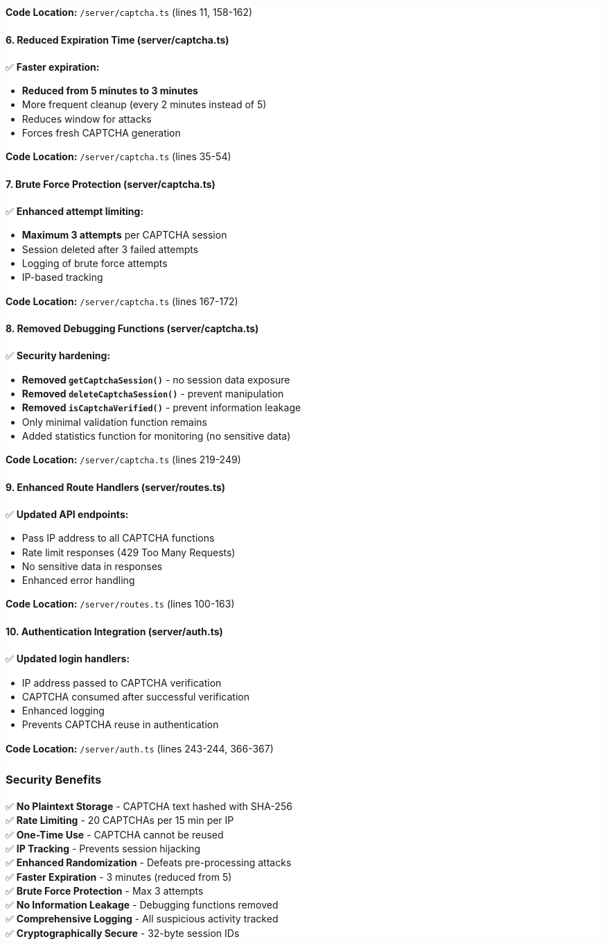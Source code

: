 **Code Location:** `/server/captcha.ts` (lines 11, 158-162)

#### 6. Reduced Expiration Time (server/captcha.ts)
✅ **Faster expiration:**
- **Reduced from 5 minutes to 3 minutes**
- More frequent cleanup (every 2 minutes instead of 5)
- Reduces window for attacks
- Forces fresh CAPTCHA generation

**Code Location:** `/server/captcha.ts` (lines 35-54)

#### 7. Brute Force Protection (server/captcha.ts)
✅ **Enhanced attempt limiting:**
- **Maximum 3 attempts** per CAPTCHA session
- Session deleted after 3 failed attempts
- Logging of brute force attempts
- IP-based tracking

**Code Location:** `/server/captcha.ts` (lines 167-172)

#### 8. Removed Debugging Functions (server/captcha.ts)
✅ **Security hardening:**
- **Removed `getCaptchaSession()`** - no session data exposure
- **Removed `deleteCaptchaSession()`** - prevent manipulation
- **Removed `isCaptchaVerified()`** - prevent information leakage
- Only minimal validation function remains
- Added statistics function for monitoring (no sensitive data)

**Code Location:** `/server/captcha.ts` (lines 219-249)

#### 9. Enhanced Route Handlers (server/routes.ts)
✅ **Updated API endpoints:**
- Pass IP address to all CAPTCHA functions
- Rate limit responses (429 Too Many Requests)
- No sensitive data in responses
- Enhanced error handling

**Code Location:** `/server/routes.ts` (lines 100-163)

#### 10. Authentication Integration (server/auth.ts)
✅ **Updated login handlers:**
- IP address passed to CAPTCHA verification
- CAPTCHA consumed after successful verification
- Enhanced logging
- Prevents CAPTCHA reuse in authentication

**Code Location:** `/server/auth.ts` (lines 243-244, 366-367)

### Security Benefits

✅ **No Plaintext Storage** - CAPTCHA text hashed with SHA-256  
✅ **Rate Limiting** - 20 CAPTCHAs per 15 min per IP  
✅ **One-Time Use** - CAPTCHA cannot be reused  
✅ **IP Tracking** - Prevents session hijacking  
✅ **Enhanced Randomization** - Defeats pre-processing attacks  
✅ **Faster Expiration** - 3 minutes (reduced from 5)  
✅ **Brute Force Protection** - Max 3 attempts  
✅ **No Information Leakage** - Debugging functions removed  
✅ **Comprehensive Logging** - All suspicious activity tracked  
✅ **Cryptographically Secure** - 32-byte session IDs  
